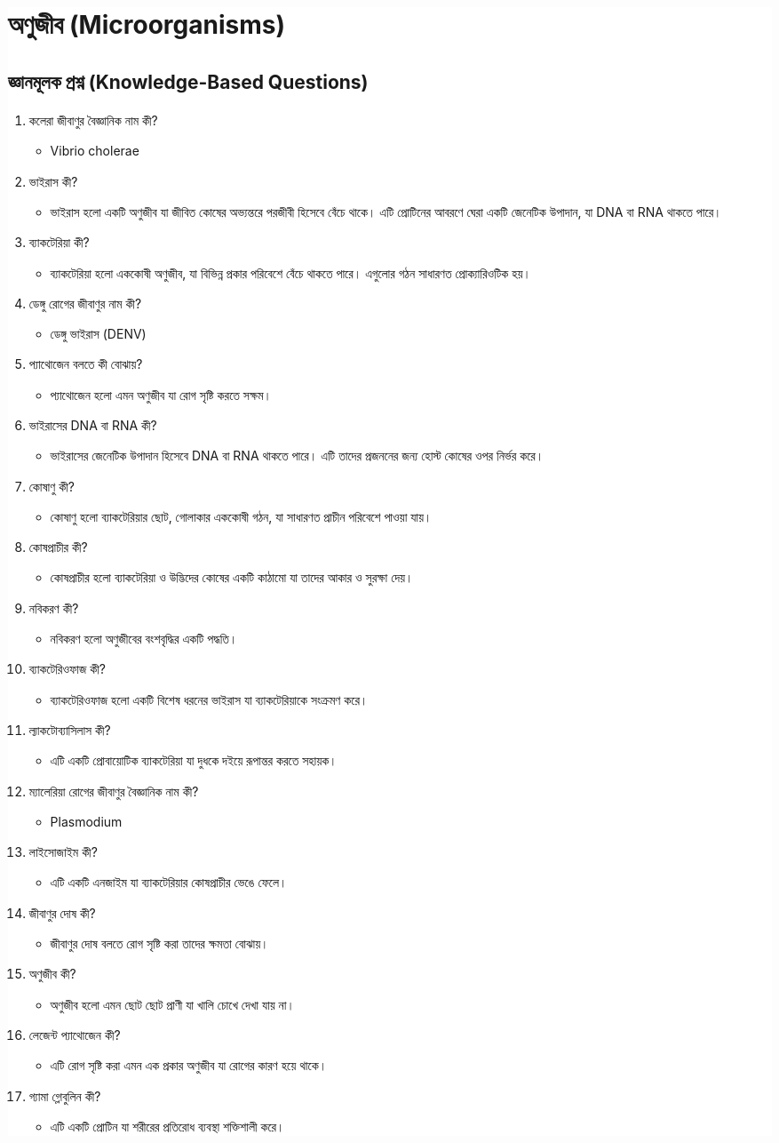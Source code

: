 # অণুজীব (Microorganisms)

## জ্ঞানমূলক প্রশ্ন (Knowledge-Based Questions)

1. কলেরা জীবাণুর বৈজ্ঞানিক নাম কী?
   - Vibrio cholerae

2. ভাইরাস কী?
   - ভাইরাস হলো একটি অণুজীব যা জীবিত কোষের অভ্যন্তরে পরজীবী হিসেবে বেঁচে থাকে। এটি প্রোটিনের আবরণে ঘেরা একটি জেনেটিক উপাদান, যা DNA বা RNA থাকতে পারে।

3. ব্যাকটেরিয়া কী?
   - ব্যাকটেরিয়া হলো এককোষী অণুজীব, যা বিভিন্ন প্রকার পরিবেশে বেঁচে থাকতে পারে। এগুলোর গঠন সাধারণত প্রোক্যারিওটিক হয়।

4. ডেঙ্গু রোগের জীবাণুর নাম কী?
   - ডেঙ্গু ভাইরাস (DENV)

5. প্যাথোজেন বলতে কী বোঝায়?
   - প্যাথোজেন হলো এমন অণুজীব যা রোগ সৃষ্টি করতে সক্ষম।

6. ভাইরাসের DNA বা RNA কী?
   - ভাইরাসের জেনেটিক উপাদান হিসেবে DNA বা RNA থাকতে পারে। এটি তাদের প্রজননের জন্য হোস্ট কোষের ওপর নির্ভর করে।

7. কোষাণু কী?
   - কোষাণু হলো ব্যাকটেরিয়ার ছোট, গোলাকার এককোষী গঠন, যা সাধারণত প্রাচীন পরিবেশে পাওয়া যায়।

8. কোষপ্রাচীর কী?
   - কোষপ্রাচীর হলো ব্যাকটেরিয়া ও উদ্ভিদের কোষের একটি কাঠামো যা তাদের আকার ও সুরক্ষা দেয়।

9. নবিকরণ কী?
   - নবিকরণ হলো অণুজীবের বংশবৃদ্ধির একটি পদ্ধতি।

10. ব্যাকটেরিওফাজ কী?
    - ব্যাকটেরিওফাজ হলো একটি বিশেষ ধরনের ভাইরাস যা ব্যাকটেরিয়াকে সংক্রমণ করে।

11. ল্যাকটোব্যাসিলাস কী?
    - এটি একটি প্রোবায়োটিক ব্যাকটেরিয়া যা দুধকে দইয়ে রূপান্তর করতে সহায়ক।

12. ম্যালেরিয়া রোগের জীবাণুর বৈজ্ঞানিক নাম কী?
    - Plasmodium

13. লাইসোজাইম কী?
    - এটি একটি এনজাইম যা ব্যাকটেরিয়ার কোষপ্রাচীর ভেঙে ফেলে।

14. জীবাণুর দোষ কী?
    - জীবাণুর দোষ বলতে রোগ সৃষ্টি করা তাদের ক্ষমতা বোঝায়।

15. অণুজীব কী?
    - অণুজীব হলো এমন ছোট ছোট প্রাণী যা খালি চোখে দেখা যায় না।

16. লেজেন্ট প্যাথোজেন কী?
    - এটি রোগ সৃষ্টি করা এমন এক প্রকার অণুজীব যা রোগের কারণ হয়ে থাকে।

17. গ্যামা গ্লোবুলিন কী?
    - এটি একটি প্রোটিন যা শরীরের প্রতিরোধ ব্যবস্থা শক্তিশালী করে।
